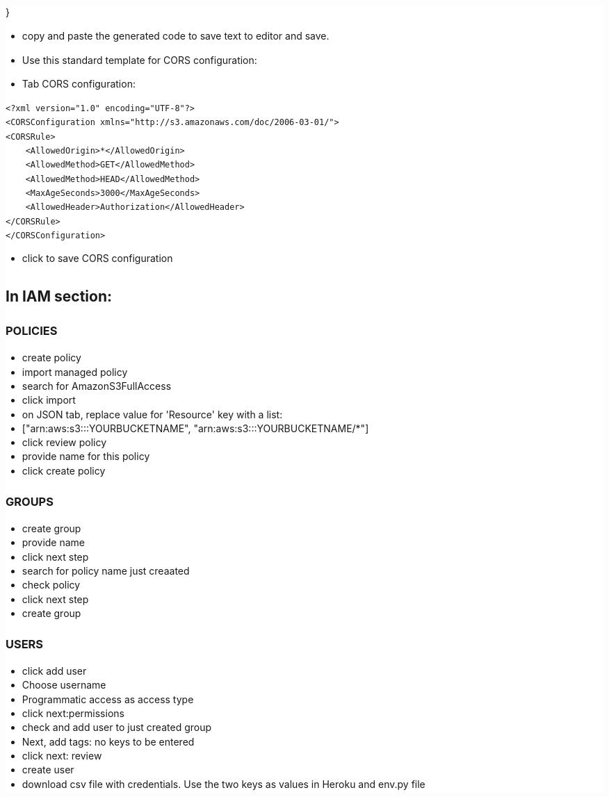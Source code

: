 }

* copy and paste the generated code to save text to editor and save.

* Use this standard template for CORS configuration:

*  Tab CORS configuration:

```
<?xml version="1.0" encoding="UTF-8"?>
<CORSConfiguration xmlns="http://s3.amazonaws.com/doc/2006-03-01/">
<CORSRule>
    <AllowedOrigin>*</AllowedOrigin>
    <AllowedMethod>GET</AllowedMethod>
    <AllowedMethod>HEAD</AllowedMethod>
    <MaxAgeSeconds>3000</MaxAgeSeconds>
    <AllowedHeader>Authorization</AllowedHeader>
</CORSRule>
</CORSConfiguration>
```

* click to save CORS configuration



## In IAM section:

### POLICIES
* create policy
* import managed policy
* search for AmazonS3FullAccess
* click import
* on JSON tab, replace value for 'Resource' key with a list:
* ["arn:aws:s3:::YOURBUCKETNAME", "arn:aws:s3:::YOURBUCKETNAME/*"]
* click review policy
* provide name for this policy
* click create policy


### GROUPS
* create group
* provide name
* click next step
* search for policy name just creaated
* check policy
* click next step
* create group


### USERS
* click add user
* Choose username
* Programmatic access as access type
* click next:permissions
* check and add user to just created group
* Next, add tags: no keys to be entered
* click next: review
* create user
* download csv file with credentials. Use the two keys as values in Heroku and env.py file
